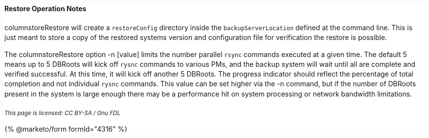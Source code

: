 #### Restore Operation Notes

columnstoreRestore will create a `restoreConfig` directory inside the `backupServerLocation` defined at the command line. This is just meant to store a copy of the restored systems version and configuration file for verification the restore is possible.

The columnstoreRestore option -n \[value] limits the number parallel `rsync` commands executed at a given time. The default 5 means up to 5 DBRoots will kick off `rysnc` commands to various PMs, and the backup system will wait until all are complete and verified successful. At this time, it will kick off another 5 DBRoots. The progress indicator should reflect the percentage of total completion and not individual `rysnc` commands. This value can be set higher via the -n command, but if the number of DBRoots present in the system is large enough there may be a performance hit on system processing or network bandwidth limitations.

<sub>_This page is licensed: CC BY-SA / Gnu FDL_</sub>

{% @marketo/form formId="4316" %}
